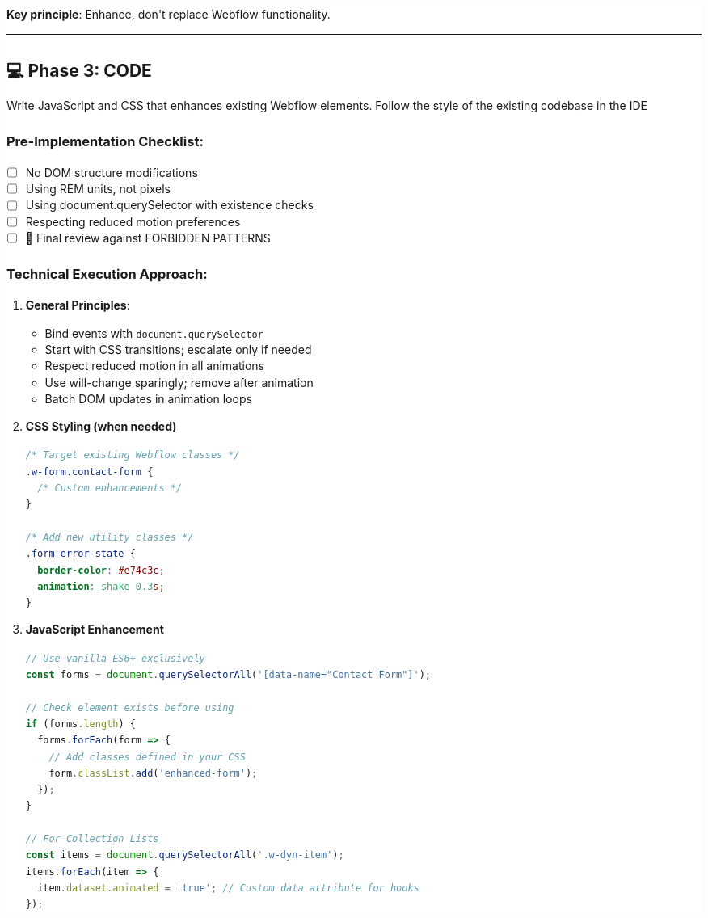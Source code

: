 **Key principle**: Enhance, don't replace Webflow functionality.

---

## 💻 Phase 3: CODE
Write JavaScript and CSS that enhances existing Webflow elements. Follow the style of the existing codebase in the IDE

### Pre-Implementation Checklist:
- [ ] No DOM structure modifications
- [ ] Using REM units, not pixels
- [ ] Using document.querySelector with existence checks
- [ ] Respecting reduced motion preferences
- [ ] 📖 Final review against FORBIDDEN PATTERNS

### Technical Execution Approach:

1. **General Principles**:
   - Bind events with `document.querySelector`
   - Start with CSS transitions; escalate only if needed
   - Respect reduced motion in all animations
   - Use will-change sparingly; remove after animation
   - Batch DOM updates in animation loops

2. **CSS Styling (when needed)**
   ```css
   /* Target existing Webflow classes */
   .w-form.contact-form {
     /* Custom enhancements */
   }
   
   /* Add new utility classes */
   .form-error-state {
     border-color: #e74c3c;
     animation: shake 0.3s;
   }
   ```

3. **JavaScript Enhancement**
   ```javascript
   // Use vanilla ES6+ exclusively
   const forms = document.querySelectorAll('[data-name="Contact Form"]');
   
   // Check element exists before using
   if (forms.length) {
     forms.forEach(form => {
       // Add classes defined in your CSS
       form.classList.add('enhanced-form');
     });
   }
   
   // For Collection Lists
   const items = document.querySelectorAll('.w-dyn-item');
   items.forEach(item => {
     item.dataset.animated = 'true'; // Custom data attribute for hooks
   });
   ```
